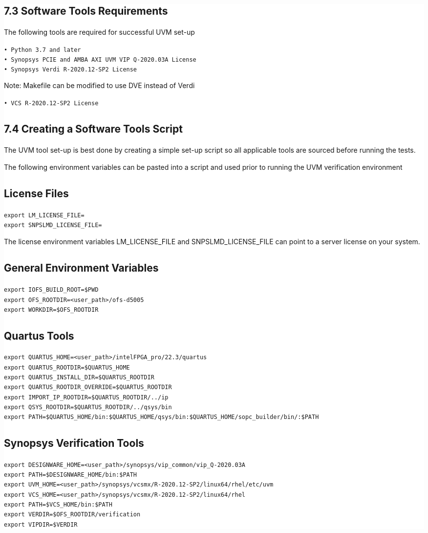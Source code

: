 ## **7.3 Software Tools Requirements**
<a name="uvm_software"></a>

The following tools are required for successful UVM set-up

    • Python 3.7 and later
    • Synopsys PCIE and AMBA AXI UVM VIP Q-2020.03A License
    • Synopsys Verdi R-2020.12-SP2 License

Note: Makefile can be modified to use DVE instead of Verdi

    • VCS R-2020.12-SP2 License

## **7.4 Creating a Software Tools Script**
<a name="uvm_modification"></a>

The UVM tool set-up is best done by creating a simple set-up script so all applicable tools are sourced before running the tests.

The following environment variables can be pasted into a script and used prior to running the UVM verification environment

## License Files
    export LM_LICENSE_FILE=
    export SNPSLMD_LICENSE_FILE=

The license environment variables LM_LICENSE_FILE and SNPSLMD_LICENSE_FILE can point to a server license on your system.

## General Environment Variables
    export IOFS_BUILD_ROOT=$PWD
    export OFS_ROOTDIR=<user_path>/ofs-d5005
    export WORKDIR=$OFS_ROOTDIR

## Quartus Tools
    export QUARTUS_HOME=<user_path>/intelFPGA_pro/22.3/quartus
    export QUARTUS_ROOTDIR=$QUARTUS_HOME
    export QUARTUS_INSTALL_DIR=$QUARTUS_ROOTDIR
    export QUARTUS_ROOTDIR_OVERRIDE=$QUARTUS_ROOTDIR
    export IMPORT_IP_ROOTDIR=$QUARTUS_ROOTDIR/../ip
    export QSYS_ROOTDIR=$QUARTUS_ROOTDIR/../qsys/bin
    export PATH=$QUARTUS_HOME/bin:$QUARTUS_HOME/qsys/bin:$QUARTUS_HOME/sopc_builder/bin/:$PATH

## Synopsys Verification Tools
    export DESIGNWARE_HOME=<user_path>/synopsys/vip_common/vip_Q-2020.03A
    export PATH=$DESIGNWARE_HOME/bin:$PATH
    export UVM_HOME=<user_path>/synopsys/vcsmx/R-2020.12-SP2/linux64/rhel/etc/uvm
    export VCS_HOME=<user_path>/synopsys/vcsmx/R-2020.12-SP2/linux64/rhel
    export PATH=$VCS_HOME/bin:$PATH
    export VERDIR=$OFS_ROOTDIR/verification
    export VIPDIR=$VERDIR
